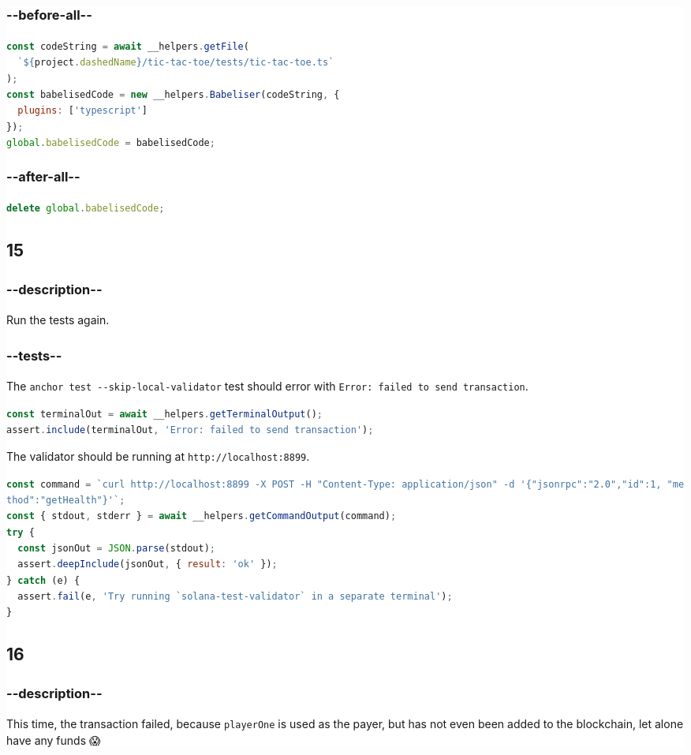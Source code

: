 ### --before-all--

```js
const codeString = await __helpers.getFile(
  `${project.dashedName}/tic-tac-toe/tests/tic-tac-toe.ts`
);
const babelisedCode = new __helpers.Babeliser(codeString, {
  plugins: ['typescript']
});
global.babelisedCode = babelisedCode;
```

### --after-all--

```js
delete global.babelisedCode;
```

## 15

### --description--

Run the tests again.

### --tests--

The `anchor test --skip-local-validator` test should error with `Error: failed to send transaction`.

```js
const terminalOut = await __helpers.getTerminalOutput();
assert.include(terminalOut, 'Error: failed to send transaction');
```

The validator should be running at `http://localhost:8899`.

```js
const command = `curl http://localhost:8899 -X POST -H "Content-Type: application/json" -d '{"jsonrpc":"2.0","id":1, "method":"getHealth"}'`;
const { stdout, stderr } = await __helpers.getCommandOutput(command);
try {
  const jsonOut = JSON.parse(stdout);
  assert.deepInclude(jsonOut, { result: 'ok' });
} catch (e) {
  assert.fail(e, 'Try running `solana-test-validator` in a separate terminal');
}
```

## 16

### --description--

This time, the transaction failed, because `playerOne` is used as the payer, but has not even been added to the blockchain, let alone have any funds 😱
